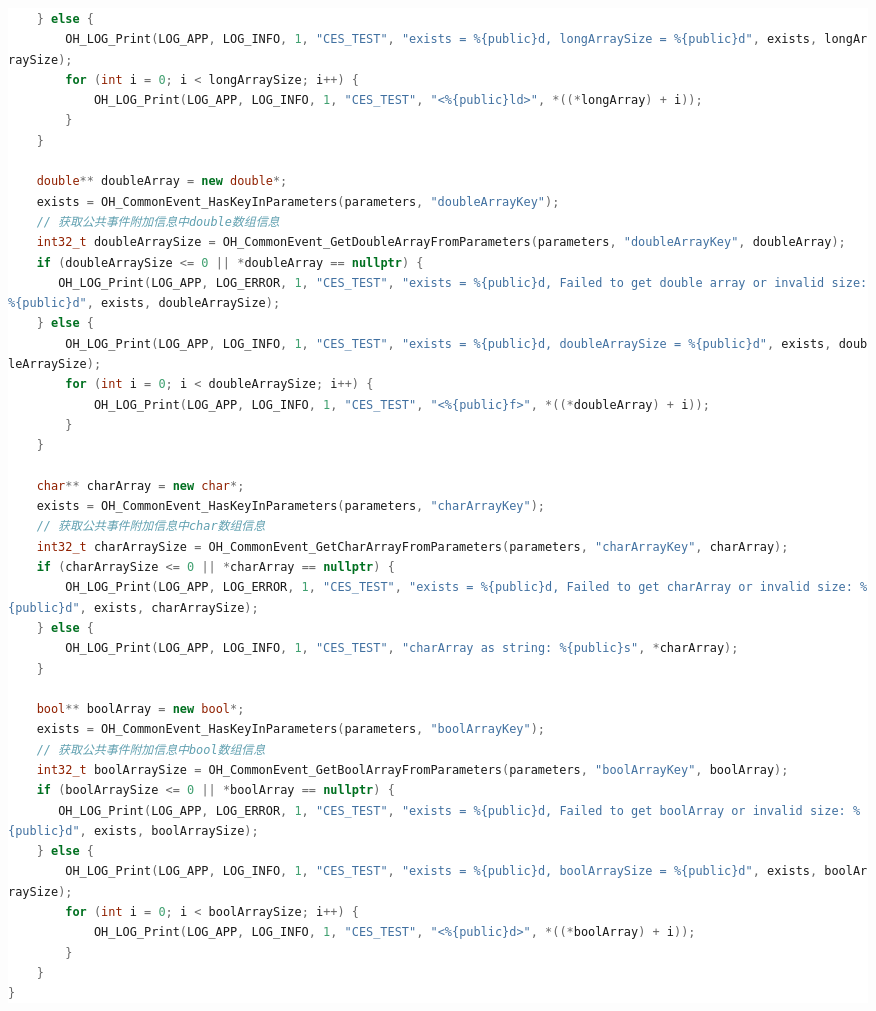    ```c++
       } else {
           OH_LOG_Print(LOG_APP, LOG_INFO, 1, "CES_TEST", "exists = %{public}d, longArraySize = %{public}d", exists, longArraySize);
           for (int i = 0; i < longArraySize; i++) {
               OH_LOG_Print(LOG_APP, LOG_INFO, 1, "CES_TEST", "<%{public}ld>", *((*longArray) + i));
           }
       }
   
       double** doubleArray = new double*;
       exists = OH_CommonEvent_HasKeyInParameters(parameters, "doubleArrayKey");
       // 获取公共事件附加信息中double数组信息
       int32_t doubleArraySize = OH_CommonEvent_GetDoubleArrayFromParameters(parameters, "doubleArrayKey", doubleArray);
       if (doubleArraySize <= 0 || *doubleArray == nullptr) {
          OH_LOG_Print(LOG_APP, LOG_ERROR, 1, "CES_TEST", "exists = %{public}d, Failed to get double array or invalid size: %{public}d", exists, doubleArraySize);
       } else {
           OH_LOG_Print(LOG_APP, LOG_INFO, 1, "CES_TEST", "exists = %{public}d, doubleArraySize = %{public}d", exists, doubleArraySize);
           for (int i = 0; i < doubleArraySize; i++) {
               OH_LOG_Print(LOG_APP, LOG_INFO, 1, "CES_TEST", "<%{public}f>", *((*doubleArray) + i));
           }
       }
   
       char** charArray = new char*;
       exists = OH_CommonEvent_HasKeyInParameters(parameters, "charArrayKey");
       // 获取公共事件附加信息中char数组信息
       int32_t charArraySize = OH_CommonEvent_GetCharArrayFromParameters(parameters, "charArrayKey", charArray);
       if (charArraySize <= 0 || *charArray == nullptr) {
           OH_LOG_Print(LOG_APP, LOG_ERROR, 1, "CES_TEST", "exists = %{public}d, Failed to get charArray or invalid size: %{public}d", exists, charArraySize);
       } else {
           OH_LOG_Print(LOG_APP, LOG_INFO, 1, "CES_TEST", "charArray as string: %{public}s", *charArray);
       }
   
       bool** boolArray = new bool*;
       exists = OH_CommonEvent_HasKeyInParameters(parameters, "boolArrayKey");
       // 获取公共事件附加信息中bool数组信息
       int32_t boolArraySize = OH_CommonEvent_GetBoolArrayFromParameters(parameters, "boolArrayKey", boolArray);
       if (boolArraySize <= 0 || *boolArray == nullptr) {
          OH_LOG_Print(LOG_APP, LOG_ERROR, 1, "CES_TEST", "exists = %{public}d, Failed to get boolArray or invalid size: %{public}d", exists, boolArraySize);
       } else {
           OH_LOG_Print(LOG_APP, LOG_INFO, 1, "CES_TEST", "exists = %{public}d, boolArraySize = %{public}d", exists, boolArraySize);
           for (int i = 0; i < boolArraySize; i++) {
               OH_LOG_Print(LOG_APP, LOG_INFO, 1, "CES_TEST", "<%{public}d>", *((*boolArray) + i));
           }
       }
   }
   ```
